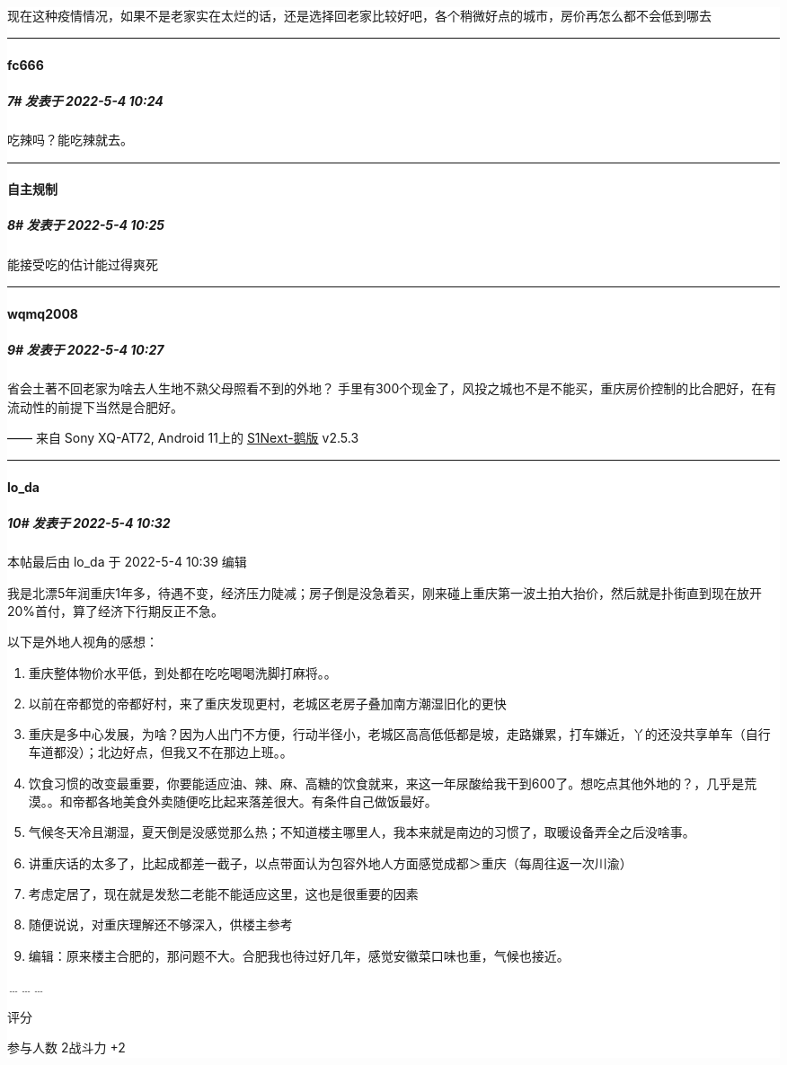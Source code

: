 现在这种疫情情况，如果不是老家实在太烂的话，还是选择回老家比较好吧，各个稍微好点的城市，房价再怎么都不会低到哪去

*****

####  fc666  
##### 7#       发表于 2022-5-4 10:24

吃辣吗？能吃辣就去。

*****

####  自主规制  
##### 8#       发表于 2022-5-4 10:25

能接受吃的估计能过得爽死

*****

####  wqmq2008  
##### 9#       发表于 2022-5-4 10:27

省会土著不回老家为啥去人生地不熟父母照看不到的外地？
手里有300个现金了，风投之城也不是不能买，重庆房价控制的比合肥好，在有流动性的前提下当然是合肥好。

—— 来自 Sony XQ-AT72, Android 11上的 [S1Next-鹅版](https://github.com/ykrank/S1-Next/releases) v2.5.3

*****

####  lo_da  
##### 10#       发表于 2022-5-4 10:32

 本帖最后由 lo_da 于 2022-5-4 10:39 编辑 

我是北漂5年润重庆1年多，待遇不变，经济压力陡减；房子倒是没急着买，刚来碰上重庆第一波土拍大抬价，然后就是扑街直到现在放开20%首付，算了经济下行期反正不急。

以下是外地人视角的感想： 

1. 重庆整体物价水平低，到处都在吃吃喝喝洗脚打麻将。。

2. 以前在帝都觉的帝都好村，来了重庆发现更村，老城区老房子叠加南方潮湿旧化的更快

3. 重庆是多中心发展，为啥？因为人出门不方便，行动半径小，老城区高高低低都是坡，走路嫌累，打车嫌近，丫的还没共享单车（自行车道都没）；北边好点，但我又不在那边上班。。

4. 饮食习惯的改变最重要，你要能适应油、辣、麻、高糖的饮食就来，来这一年尿酸给我干到600了。想吃点其他外地的？，几乎是荒漠。。和帝都各地美食外卖随便吃比起来落差很大。有条件自己做饭最好。

5. 气候冬天冷且潮湿，夏天倒是没感觉那么热；不知道楼主哪里人，我本来就是南边的习惯了，取暖设备弄全之后没啥事。

6. 讲重庆话的太多了，比起成都差一截子，以点带面认为包容外地人方面感觉成都＞重庆（每周往返一次川渝）

7. 考虑定居了，现在就是发愁二老能不能适应这里，这也是很重要的因素

8. 随便说说，对重庆理解还不够深入，供楼主参考

9. 编辑：原来楼主合肥的，那问题不大。合肥我也待过好几年，感觉安徽菜口味也重，气候也接近。

﹍﹍﹍

评分

 参与人数 2战斗力 +2
